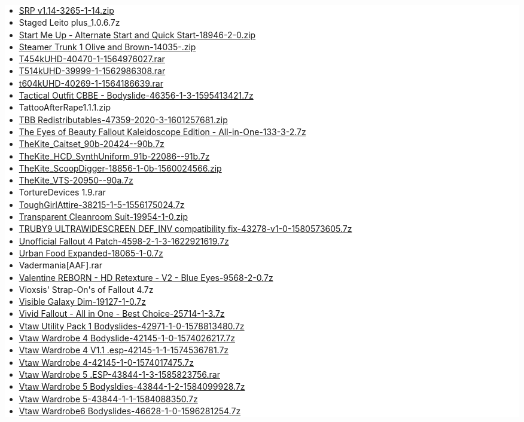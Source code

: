*  [SRP v1.14-3265-1-14.zip](https://www.nexusmods.com/fallout4/mods/3265/?tab=files&file_id=133652)
*  Staged Leito plus_1.0.6.7z
*  [Start Me Up - Alternate Start and Quick Start-18946-2-0.zip](https://www.nexusmods.com/fallout4/mods/18946/?tab=files&file_id=77748)
*  [Steamer Trunk 1 Olive and Brown-14035-.zip](https://www.nexusmods.com/fallout4/mods/14035/?tab=files&file_id=55534)
*  [T454kUHD-40470-1-1564976027.rar](https://www.nexusmods.com/fallout4/mods/40470/?tab=files&file_id=163761)
*  [T514kUHD-39999-1-1562986308.rar](https://www.nexusmods.com/fallout4/mods/39999/?tab=files&file_id=161879)
*  [t604kUHD-40269-1-1564186639.rar](https://www.nexusmods.com/fallout4/mods/40269/?tab=files&file_id=162931)
*  [Tactical Outfit CBBE - Bodyslide-46356-1-3-1595413421.7z](https://www.nexusmods.com/fallout4/mods/46356/?tab=files&file_id=187391)
*  TattooAfterRape1.1.1.zip
*  [TBB Redistributables-47359-2020-3-1601257681.zip](https://www.nexusmods.com/fallout4/mods/47359/?tab=files&file_id=192106)
*  [The Eyes of Beauty Fallout Kaleidoscope Edition - All-in-One-133-3-2.7z](https://www.nexusmods.com/fallout4/mods/133/?tab=files&file_id=127418)
*  [TheKite_Caitset_90b-20424--90b.7z](https://www.nexusmods.com/fallout4/mods/20424/?tab=files&file_id=84417)
*  [TheKite_HCD_SynthUniform_91b-22086--91b.7z](https://www.nexusmods.com/fallout4/mods/22086/?tab=files&file_id=91950)
*  [TheKite_ScoopDigger-18856-1-0b-1560024566.zip](https://www.nexusmods.com/fallout4/mods/18856/?tab=files&file_id=159440)
*  [TheKite_VTS-20950--90a.7z](https://www.nexusmods.com/fallout4/mods/20950/?tab=files&file_id=86020)
*  TortureDevices 1.9.rar
*  [ToughGirlAttire-38215-1-5-1556175024.7z](https://www.nexusmods.com/fallout4/mods/38215/?tab=files&file_id=156746)
*  [Transparent Cleanroom Suit-19954-1-0.zip](https://www.nexusmods.com/fallout4/mods/19954/?tab=files&file_id=81592)
*  [TRUBY9 ULTRAWIDESCREEN DEF_INV compatibility fix-43278-v1-0-1580573605.7z](https://www.nexusmods.com/fallout4/mods/43278/?tab=files&file_id=175176)
*  [Unofficial Fallout 4 Patch-4598-2-1-3-1622921619.7z](https://www.nexusmods.com/fallout4/mods/4598/?tab=files&file_id=209596)
*  [Urban Food Expanded-18065-1-0.7z](https://www.nexusmods.com/fallout4/mods/18065/?tab=files&file_id=72859)
*  Vadermania[AAF].rar
*  [Valentine REBORN - HD Retexture - V2 - Blue Eyes-9568-2-0.7z](https://www.nexusmods.com/fallout4/mods/9568/?tab=files&file_id=90547)
*  Vioxsis' Strap-On's of Fallout 4.7z
*  [Visible Galaxy Dim-19127-1-0.7z](https://www.nexusmods.com/fallout4/mods/19127/?tab=files&file_id=91215)
*  [Vivid Fallout - All in One - Best Choice-25714-1-3.7z](https://www.nexusmods.com/fallout4/mods/25714/?tab=files&file_id=134715)
*  [Vtaw Utility Pack 1 Bodyslides-42971-1-0-1578813480.7z](https://www.nexusmods.com/fallout4/mods/42971/?tab=files&file_id=174165)
*  [Vtaw Wardrobe 4 Bodyslide-42145-1-0-1574026217.7z](https://www.nexusmods.com/fallout4/mods/42145/?tab=files&file_id=171079)
*  [Vtaw Wardrobe 4 V1.1 .esp-42145-1-1-1574536781.7z](https://www.nexusmods.com/fallout4/mods/42145/?tab=files&file_id=171427)
*  [Vtaw Wardrobe 4-42145-1-0-1574017475.7z](https://www.nexusmods.com/fallout4/mods/42145/?tab=files&file_id=171068)
*  [Vtaw Wardrobe 5 .ESP-43844-1-3-1585823756.rar](https://www.nexusmods.com/fallout4/mods/43844/?tab=files&file_id=178622)
*  [Vtaw Wardrobe 5 Bodysldies-43844-1-2-1584099928.7z](https://www.nexusmods.com/fallout4/mods/43844/?tab=files&file_id=177430)
*  [Vtaw Wardrobe 5-43844-1-1-1584088350.7z](https://www.nexusmods.com/fallout4/mods/43844/?tab=files&file_id=177414)
*  [Vtaw Wardrobe6 Bodyslides-46628-1-0-1596281254.7z](https://www.nexusmods.com/fallout4/mods/46628/?tab=files&file_id=188134)